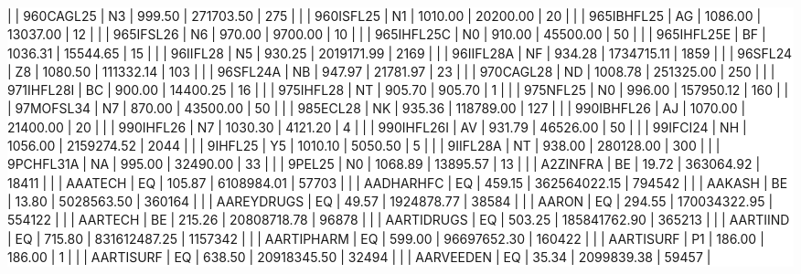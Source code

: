 |  | 960CAGL25 | N3 | 999.50 | 271703.50 | 275 |
|  | 960ISFL25 | N1 | 1010.00 | 20200.00 | 20 |
|  | 965IBHFL25 | AG | 1086.00 | 13037.00 | 12 |
|  | 965IFSL26 | N6 | 970.00 | 9700.00 | 10 |
|  | 965IHFL25C | N0 | 910.00 | 45500.00 | 50 |
|  | 965IHFL25E | BF | 1036.31 | 15544.65 | 15 |
|  | 96IIFL28 | N5 | 930.25 | 2019171.99 | 2169 |
|  | 96IIFL28A | NF | 934.28 | 1734715.11 | 1859 |
|  | 96SFL24 | Z8 | 1080.50 | 111332.14 | 103 |
|  | 96SFL24A | NB | 947.97 | 21781.97 | 23 |
|  | 970CAGL28 | ND | 1008.78 | 251325.00 | 250 |
|  | 971IHFL28I | BC | 900.00 | 14400.25 | 16 |
|  | 975IHFL28 | NT | 905.70 | 905.70 | 1 |
|  | 975NFL25 | N0 | 996.00 | 157950.12 | 160 |
|  | 97MOFSL34 | N7 | 870.00 | 43500.00 | 50 |
|  | 985ECL28 | NK | 935.36 | 118789.00 | 127 |
|  | 990IBHFL26 | AJ | 1070.00 | 21400.00 | 20 |
|  | 990IHFL26 | N7 | 1030.30 | 4121.20 | 4 |
|  | 990IHFL26I | AV | 931.79 | 46526.00 | 50 |
|  | 99IFCI24 | NH | 1056.00 | 2159274.52 | 2044 |
|  | 9IHFL25 | Y5 | 1010.10 | 5050.50 | 5 |
|  | 9IIFL28A | NT | 938.00 | 280128.00 | 300 |
|  | 9PCHFL31A | NA | 995.00 | 32490.00 | 33 |
|  | 9PEL25 | N0 | 1068.89 | 13895.57 | 13 |
|  | A2ZINFRA | BE | 19.72 | 363064.92 | 18411 |
|  | AAATECH | EQ | 105.87 | 6108984.01 | 57703 |
|  | AADHARHFC | EQ | 459.15 | 362564022.15 | 794542 |
|  | AAKASH | BE | 13.80 | 5028563.50 | 360164 |
|  | AAREYDRUGS | EQ | 49.57 | 1924878.77 | 38584 |
|  | AARON | EQ | 294.55 | 170034322.95 | 554122 |
|  | AARTECH | BE | 215.26 | 20808718.78 | 96878 |
|  | AARTIDRUGS | EQ | 503.25 | 185841762.90 | 365213 |
|  | AARTIIND | EQ | 715.80 | 831612487.25 | 1157342 |
|  | AARTIPHARM | EQ | 599.00 | 96697652.30 | 160422 |
|  | AARTISURF | P1 | 186.00 | 186.00 | 1 |
|  | AARTISURF | EQ | 638.50 | 20918345.50 | 32494 |
|  | AARVEEDEN | EQ | 35.34 | 2099839.38 | 59457 |